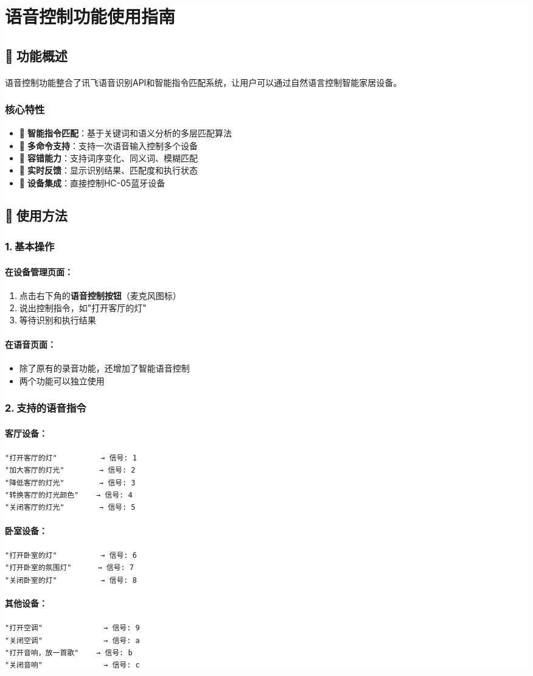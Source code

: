# 语音控制功能使用指南

## 🎤 功能概述

语音控制功能整合了讯飞语音识别API和智能指令匹配系统，让用户可以通过自然语言控制智能家居设备。

### 核心特性

- 🎯 **智能指令匹配**：基于关键词和语义分析的多层匹配算法
- 🔄 **多命令支持**：支持一次语音输入控制多个设备
- 🧠 **容错能力**：支持词序变化、同义词、模糊匹配
- 📱 **实时反馈**：显示识别结果、匹配度和执行状态
- 🔗 **设备集成**：直接控制HC-05蓝牙设备

## 🚀 使用方法

### 1. 基本操作

#### 在设备管理页面：
1. 点击右下角的**语音控制按钮**（麦克风图标）
2. 说出控制指令，如"打开客厅的灯"
3. 等待识别和执行结果

#### 在语音页面：
- 除了原有的录音功能，还增加了智能语音控制
- 两个功能可以独立使用

### 2. 支持的语音指令

#### 客厅设备：
```
"打开客厅的灯"          → 信号: 1
"加大客厅的灯光"        → 信号: 2  
"降低客厅的灯光"        → 信号: 3
"转换客厅的灯光颜色"    → 信号: 4
"关闭客厅的灯光"        → 信号: 5
```

#### 卧室设备：
```
"打开卧室的灯"          → 信号: 6
"打开卧室的氛围灯"      → 信号: 7
"关闭卧室的灯"          → 信号: 8
```

#### 其他设备：
```
"打开空调"              → 信号: 9
"关闭空调"              → 信号: a
"打开音响，放一首歌"    → 信号: b
"关闭音响"              → 信号: c
```
